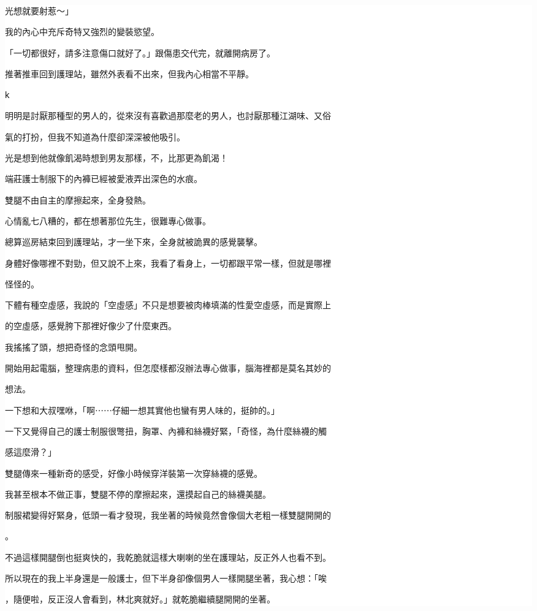 光想就要射惹～」

我的內心中充斥奇特又強烈的變裝慾望。





「一切都很好，請多注意傷口就好了。」跟傷患交代完，就離開病房了。

推著推車回到護理站，雖然外表看不出來，但我內心相當不平靜。

k

明明是討厭那種型的男人的，從來沒有喜歡過那麼老的男人，也討厭那種江湖味、又俗

氣的打扮，但我不知道為什麼卻深深被他吸引。

光是想到他就像飢渴時想到男友那樣，不，比那更為飢渴！

端莊護士制服下的內褲已經被愛液弄出深色的水痕。

雙腿不由自主的摩擦起來，全身發熱。



心情亂七八糟的，都在想著那位先生，很難專心做事。

總算巡房結束回到護理站，才一坐下來，全身就被詭異的感覺襲擊。

身體好像哪裡不對勁，但又說不上來，我看了看身上，一切都跟平常一樣，但就是哪裡

怪怪的。

下體有種空虛感，我說的「空虛感」不只是想要被肉棒填滿的性愛空虛感，而是實際上

的空虛感，感覺胯下那裡好像少了什麼東西。

我搖搖了頭，想把奇怪的念頭甩開。



開始用起電腦，整理病患的資料，但怎麼樣都沒辦法專心做事，腦海裡都是莫名其妙的

想法。

一下想和大叔嘿咻，「啊⋯⋯仔細一想其實他也蠻有男人味的，挺帥的。」

一下又覺得自己的護士制服很彆扭，胸罩、內褲和絲襪好緊，「奇怪，為什麼絲襪的觸

感這麼滑？」

雙腿傳來一種新奇的感受，好像小時候穿洋裝第一次穿絲襪的感覺。

我甚至根本不做正事，雙腿不停的摩擦起來，還摸起自己的絲襪美腿。

制服裙變得好緊身，低頭一看才發現，我坐著的時候竟然會像個大老粗一樣雙腿開開的

。

不過這樣開腿倒也挺爽快的，我乾脆就這樣大喇喇的坐在護理站，反正外人也看不到。



所以現在的我上半身還是一般護士，但下半身卻像個男人一樣開腿坐著，我心想：「唉

，隨便啦，反正沒人會看到，林北爽就好。」就乾脆繼續腿開開的坐著。

